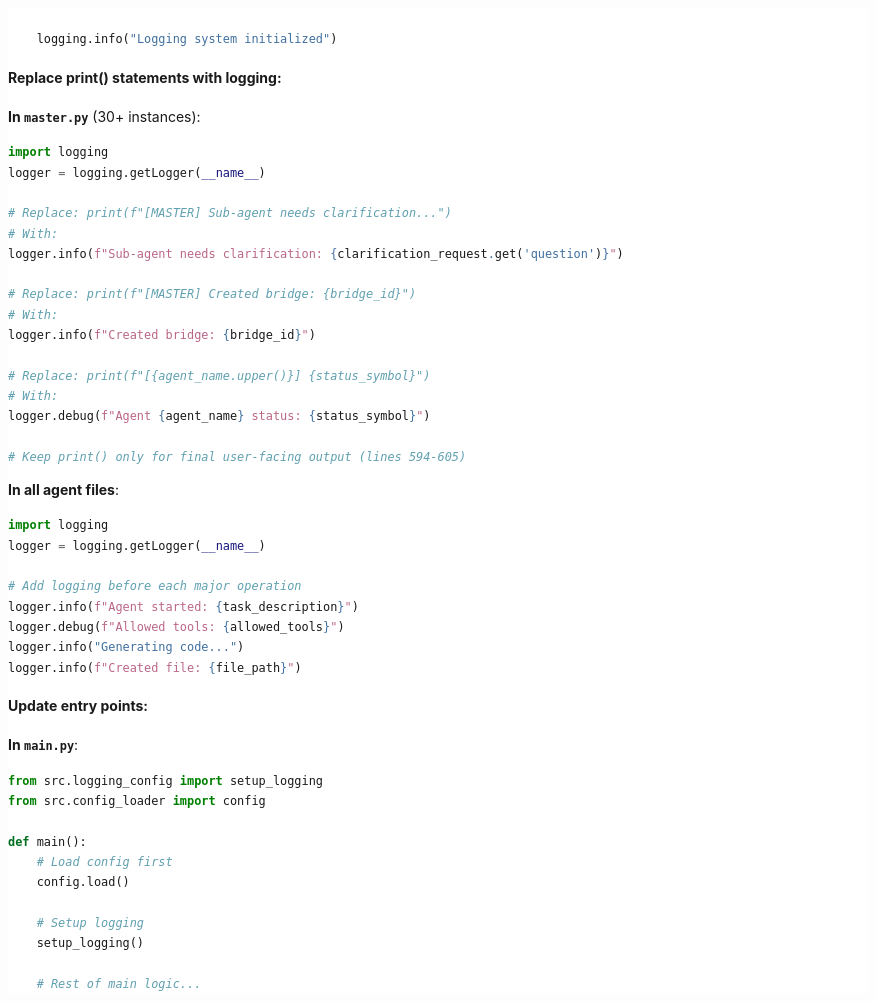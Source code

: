 ```python

    logging.info("Logging system initialized")
```

#### Replace print() statements with logging:

**In `master.py`** (30+ instances):
```python
import logging
logger = logging.getLogger(__name__)

# Replace: print(f"[MASTER] Sub-agent needs clarification...")
# With:
logger.info(f"Sub-agent needs clarification: {clarification_request.get('question')}")

# Replace: print(f"[MASTER] Created bridge: {bridge_id}")
# With:
logger.info(f"Created bridge: {bridge_id}")

# Replace: print(f"[{agent_name.upper()}] {status_symbol}")
# With:
logger.debug(f"Agent {agent_name} status: {status_symbol}")

# Keep print() only for final user-facing output (lines 594-605)
```

**In all agent files**:
```python
import logging
logger = logging.getLogger(__name__)

# Add logging before each major operation
logger.info(f"Agent started: {task_description}")
logger.debug(f"Allowed tools: {allowed_tools}")
logger.info("Generating code...")
logger.info(f"Created file: {file_path}")
```

#### Update entry points:

**In `main.py`**:
```python
from src.logging_config import setup_logging
from src.config_loader import config

def main():
    # Load config first
    config.load()

    # Setup logging
    setup_logging()

    # Rest of main logic...
```
